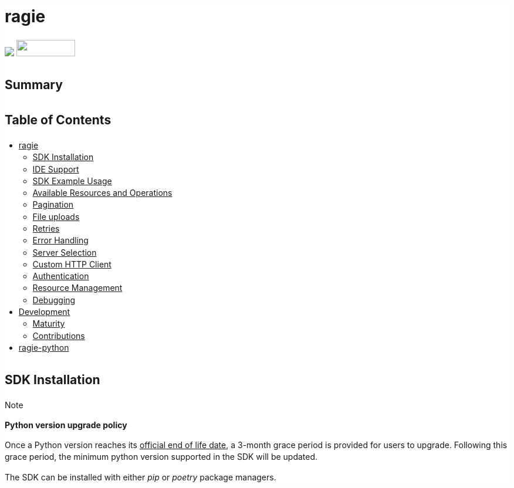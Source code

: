 # ragie

<div align="left">
    <a href="https://www.speakeasy.com/?utm_source=<no value>&utm_campaign=python"><img src="https://custom-icon-badges.demolab.com/badge/-Built%20By%20Speakeasy-212015?style=for-the-badge&logoColor=FBE331&logo=speakeasy&labelColor=545454" /></a>
    <a href="https://opensource.org/licenses/MIT">
        <img src="https://img.shields.io/badge/License-MIT-blue.svg" style="width: 100px; height: 28px;" />
    </a>
</div>


## Summary





## Table of Contents

* [ragie](https://github.com/ragieai/ragie-python/blob/master/#ragie)
  * [SDK Installation](https://github.com/ragieai/ragie-python/blob/master/#sdk-installation)
  * [IDE Support](https://github.com/ragieai/ragie-python/blob/master/#ide-support)
  * [SDK Example Usage](https://github.com/ragieai/ragie-python/blob/master/#sdk-example-usage)
  * [Available Resources and Operations](https://github.com/ragieai/ragie-python/blob/master/#available-resources-and-operations)
  * [Pagination](https://github.com/ragieai/ragie-python/blob/master/#pagination)
  * [File uploads](https://github.com/ragieai/ragie-python/blob/master/#file-uploads)
  * [Retries](https://github.com/ragieai/ragie-python/blob/master/#retries)
  * [Error Handling](https://github.com/ragieai/ragie-python/blob/master/#error-handling)
  * [Server Selection](https://github.com/ragieai/ragie-python/blob/master/#server-selection)
  * [Custom HTTP Client](https://github.com/ragieai/ragie-python/blob/master/#custom-http-client)
  * [Authentication](https://github.com/ragieai/ragie-python/blob/master/#authentication)
  * [Resource Management](https://github.com/ragieai/ragie-python/blob/master/#resource-management)
  * [Debugging](https://github.com/ragieai/ragie-python/blob/master/#debugging)
* [Development](https://github.com/ragieai/ragie-python/blob/master/#development)
  * [Maturity](https://github.com/ragieai/ragie-python/blob/master/#maturity)
  * [Contributions](https://github.com/ragieai/ragie-python/blob/master/#contributions)
* [ragie-python](https://github.com/ragieai/ragie-python/blob/master/#ragie-python)




## SDK Installation

> [!NOTE]
> **Python version upgrade policy**
>
> Once a Python version reaches its [official end of life date](https://devguide.python.org/versions/), a 3-month grace period is provided for users to upgrade. Following this grace period, the minimum python version supported in the SDK will be updated.

The SDK can be installed with either *pip* or *poetry* package managers.


[context-manager]: https://docs.python.org/3/reference/datamodel.html#context-managers